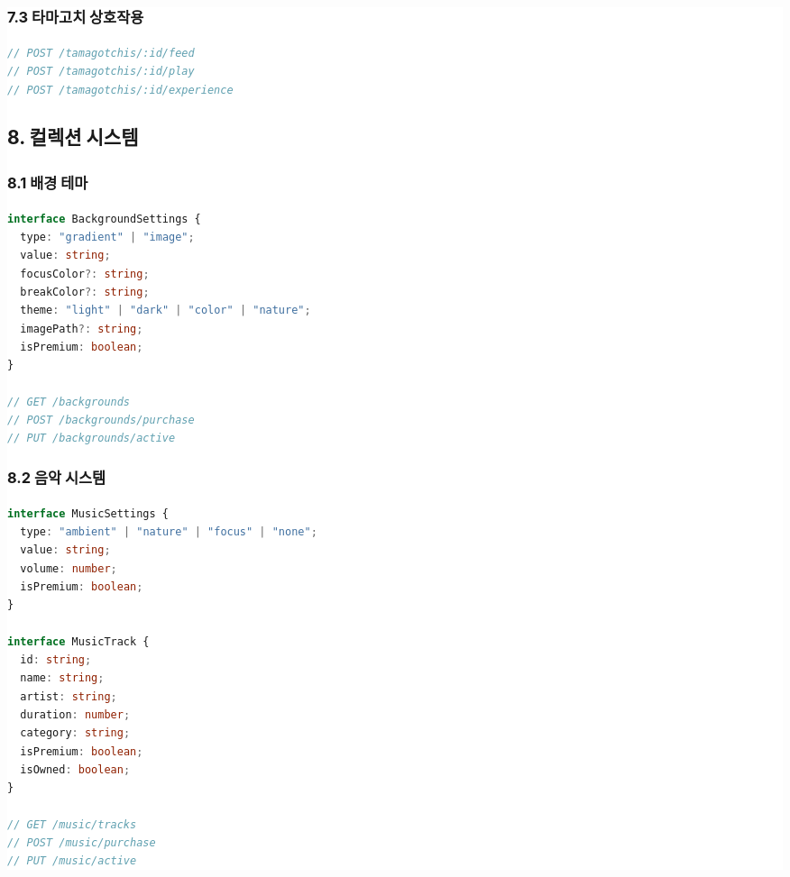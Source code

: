 ### 7.3 타마고치 상호작용

```typescript
// POST /tamagotchis/:id/feed
// POST /tamagotchis/:id/play
// POST /tamagotchis/:id/experience
```

## 8. 컬렉션 시스템

### 8.1 배경 테마

```typescript
interface BackgroundSettings {
  type: "gradient" | "image";
  value: string;
  focusColor?: string;
  breakColor?: string;
  theme: "light" | "dark" | "color" | "nature";
  imagePath?: string;
  isPremium: boolean;
}

// GET /backgrounds
// POST /backgrounds/purchase
// PUT /backgrounds/active
```

### 8.2 음악 시스템

```typescript
interface MusicSettings {
  type: "ambient" | "nature" | "focus" | "none";
  value: string;
  volume: number;
  isPremium: boolean;
}

interface MusicTrack {
  id: string;
  name: string;
  artist: string;
  duration: number;
  category: string;
  isPremium: boolean;
  isOwned: boolean;
}

// GET /music/tracks
// POST /music/purchase
// PUT /music/active
```
